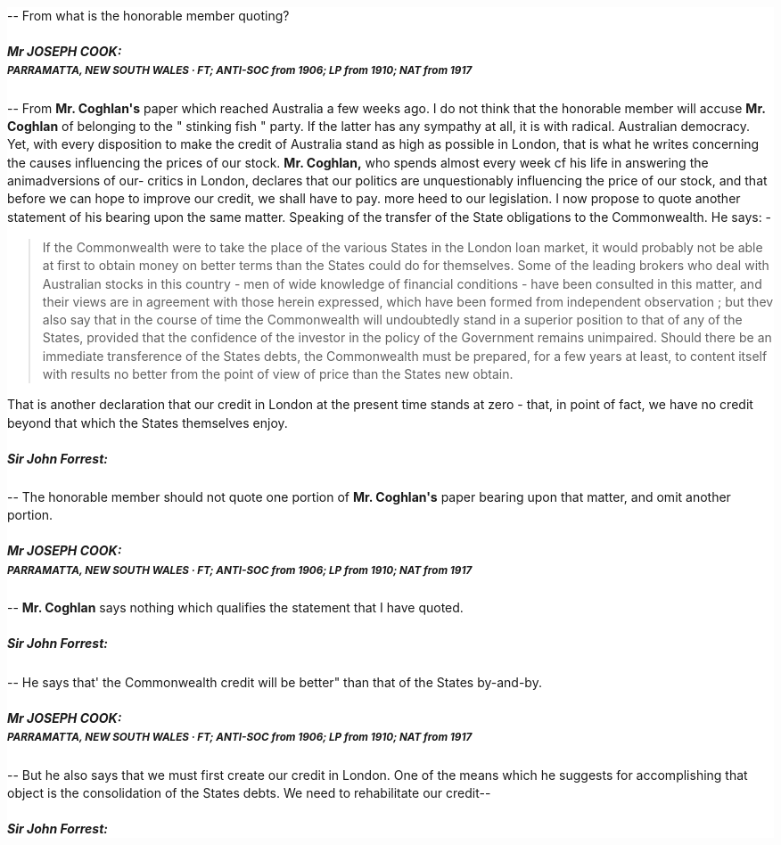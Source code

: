 --  From what is the honorable member quoting? 

##### Mr JOSEPH COOK:<br><small class="text-muted">PARRAMATTA, NEW SOUTH WALES &middot; FT; ANTI-SOC from 1906; LP from 1910; NAT from 1917</small>

-- From  **Mr. Coghlan's**  paper which reached Australia a few weeks ago. I do not think that the honorable member will accuse  **Mr. Coghlan**  of belonging to the " stinking fish " party. If the latter has any sympathy at all, it is with radical. Australian democracy. Yet, with every disposition to make the credit of Australia stand as high as possible in London, that is what he writes concerning the causes influencing the prices of our stock.  **Mr. Coghlan,**  who spends almost every week cf his life in answering the animadversions of our- critics in London, declares that our politics are unquestionably influencing the price of our stock, and that before we can hope to improve our credit, we shall have to pay. more heed to our legislation. I now propose to quote another statement of his bearing upon the same matter. Speaking of the transfer of the State obligations to the Commonwealth. He says: - 

  >If the Commonwealth were to take the place of the various States in the London loan market, it would probably not be able at first to obtain money on better terms than the States could do for themselves. Some of the leading brokers who deal with Australian stocks in this country - men of wide knowledge of financial conditions - have been consulted in this matter, and their views are in agreement with those herein expressed, which have been formed from independent observation ; but thev also say that in the course of time the Commonwealth will undoubtedly stand in a superior position to that of any of the States, provided that the confidence of the investor in the policy of the Government remains unimpaired. Should there be an immediate transference of the States debts, the Commonwealth must be prepared, for a few years at least, to content itself with results no better from the point of view of price than the States new obtain. 

That is another declaration that our credit in London at the present time stands at zero - that, in point of fact, we have no credit beyond that which the States themselves enjoy. 

##### Sir John Forrest:

--  The honorable member should not quote one portion of  **Mr. Coghlan's**  paper bearing upon that matter, and omit another portion. 

##### Mr JOSEPH COOK:<br><small class="text-muted">PARRAMATTA, NEW SOUTH WALES &middot; FT; ANTI-SOC from 1906; LP from 1910; NAT from 1917</small>

--  **Mr. Coghlan**  says nothing which qualifies the statement that I have quoted. 

##### Sir John Forrest:

--  He says that' the Commonwealth credit will be better" than that of the States by-and-by. 

##### Mr JOSEPH COOK:<br><small class="text-muted">PARRAMATTA, NEW SOUTH WALES &middot; FT; ANTI-SOC from 1906; LP from 1910; NAT from 1917</small>

-- But he also says that we must first create our credit in London. One of the means which he suggests for accomplishing that object is the consolidation of the States debts. We need to rehabilitate our credit-- 

##### Sir John Forrest:
